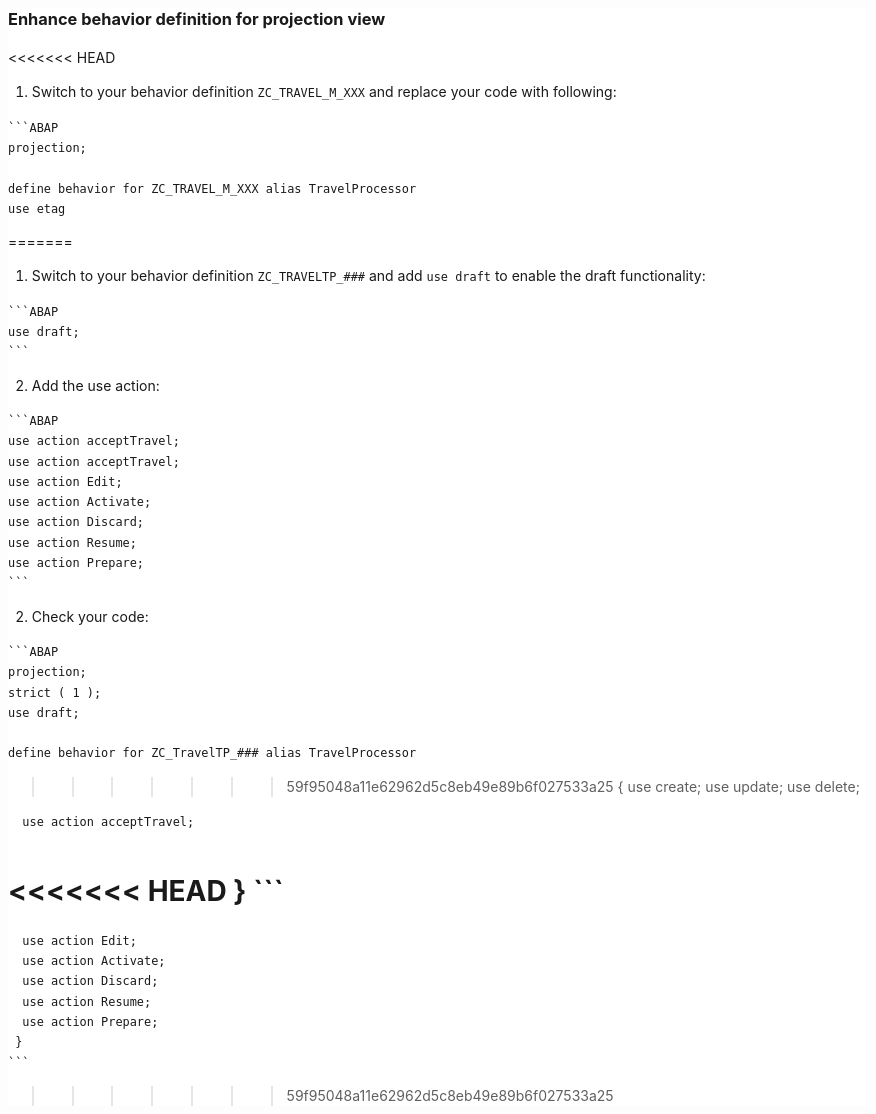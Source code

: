 
### Enhance behavior definition for projection view

<<<<<<< HEAD
  1. Switch to your behavior definition `ZC_TRAVEL_M_XXX` and replace your code with following:

    ```ABAP
    projection;

    define behavior for ZC_TRAVEL_M_XXX alias TravelProcessor
    use etag
=======
  1. Switch to your behavior definition `ZC_TRAVELTP_###` and add `use draft` to enable the draft functionality:

    ```ABAP
    use draft;
    ``` 
  
  2. Add the use action:

    ```ABAP
    use action acceptTravel;
    use action acceptTravel;
    use action Edit;
    use action Activate;
    use action Discard;
    use action Resume;
    use action Prepare;
    ``` 


  2. Check your code:

    ```ABAP
    projection;
    strict ( 1 );
    use draft;

    define behavior for ZC_TravelTP_### alias TravelProcessor
>>>>>>> 59f95048a11e62962d5c8eb49e89b6f027533a25
    {
      use create;
      use update;
      use delete;

      use action acceptTravel;
<<<<<<< HEAD
    }
    ```
=======
      use action Edit;
      use action Activate;
      use action Discard;
      use action Resume;
      use action Prepare;
     }
    ```  
>>>>>>> 59f95048a11e62962d5c8eb49e89b6f027533a25
